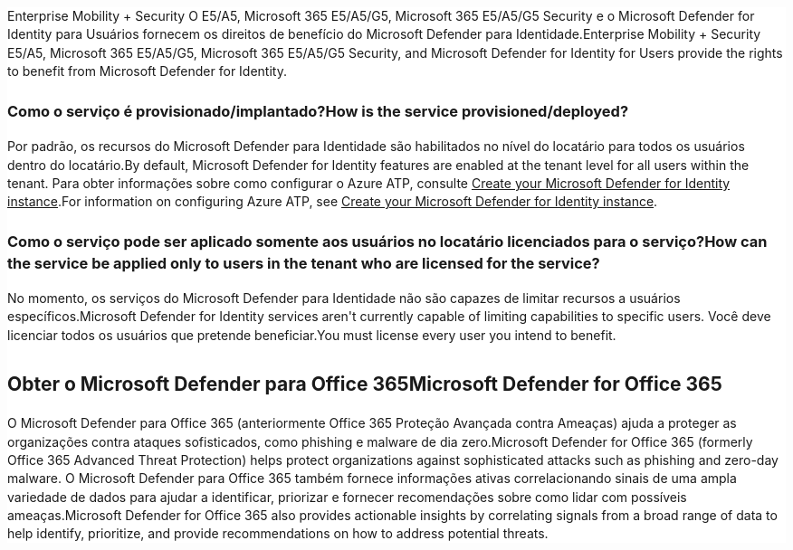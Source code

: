 <span data-ttu-id="c0b1d-147">Enterprise Mobility + Security O E5/A5, Microsoft 365 E5/A5/G5, Microsoft 365 E5/A5/G5 Security e o Microsoft Defender for Identity para Usuários fornecem os direitos de benefício do Microsoft Defender para Identidade.</span><span class="sxs-lookup"><span data-stu-id="c0b1d-147">Enterprise Mobility + Security E5/A5, Microsoft 365 E5/A5/G5, Microsoft 365 E5/A5/G5 Security, and Microsoft Defender for Identity for Users provide the rights to benefit from Microsoft Defender for Identity.</span></span>

### <a name="how-is-the-service-provisioneddeployed"></a><span data-ttu-id="c0b1d-148">Como o serviço é provisionado/implantado?</span><span class="sxs-lookup"><span data-stu-id="c0b1d-148">How is the service provisioned/deployed?</span></span>

<span data-ttu-id="c0b1d-149">Por padrão, os recursos do Microsoft Defender para Identidade são habilitados no nível do locatário para todos os usuários dentro do locatário.</span><span class="sxs-lookup"><span data-stu-id="c0b1d-149">By default, Microsoft Defender for Identity features are enabled at the tenant level for all users within the tenant.</span></span> <span data-ttu-id="c0b1d-150">Para obter informações sobre como configurar o Azure ATP, consulte [Create your Microsoft Defender for Identity instance](/defender-for-identity/install-step1).</span><span class="sxs-lookup"><span data-stu-id="c0b1d-150">For information on configuring Azure ATP, see [Create your Microsoft Defender for Identity instance](/defender-for-identity/install-step1).</span></span>

### <a name="how-can-the-service-be-applied-only-to-users-in-the-tenant-who-are-licensed-for-the-service"></a><span data-ttu-id="c0b1d-151">Como o serviço pode ser aplicado somente aos usuários no locatário licenciados para o serviço?</span><span class="sxs-lookup"><span data-stu-id="c0b1d-151">How can the service be applied only to users in the tenant who are licensed for the service?</span></span>

<span data-ttu-id="c0b1d-152">No momento, os serviços do Microsoft Defender para Identidade não são capazes de limitar recursos a usuários específicos.</span><span class="sxs-lookup"><span data-stu-id="c0b1d-152">Microsoft Defender for Identity services aren't currently capable of limiting capabilities to specific users.</span></span> <span data-ttu-id="c0b1d-153">Você deve licenciar todos os usuários que pretende beneficiar.</span><span class="sxs-lookup"><span data-stu-id="c0b1d-153">You must license every user you intend to benefit.</span></span>

## <a name="microsoft-defender-for-office-365"></a><span data-ttu-id="c0b1d-154">Obter o Microsoft Defender para Office 365</span><span class="sxs-lookup"><span data-stu-id="c0b1d-154">Microsoft Defender for Office 365</span></span>

<span data-ttu-id="c0b1d-155">O Microsoft Defender para Office 365 (anteriormente Office 365 Proteção Avançada contra Ameaças) ajuda a proteger as organizações contra ataques sofisticados, como phishing e malware de dia zero.</span><span class="sxs-lookup"><span data-stu-id="c0b1d-155">Microsoft Defender for Office 365 (formerly Office 365 Advanced Threat Protection) helps protect organizations against sophisticated attacks such as phishing and zero-day malware.</span></span> <span data-ttu-id="c0b1d-156">O Microsoft Defender para Office 365 também fornece informações ativas correlacionando sinais de uma ampla variedade de dados para ajudar a identificar, priorizar e fornecer recomendações sobre como lidar com possíveis ameaças.</span><span class="sxs-lookup"><span data-stu-id="c0b1d-156">Microsoft Defender for Office 365 also provides actionable insights by correlating signals from a broad range of data to help identify, prioritize, and provide recommendations on how to address potential threats.</span></span>
